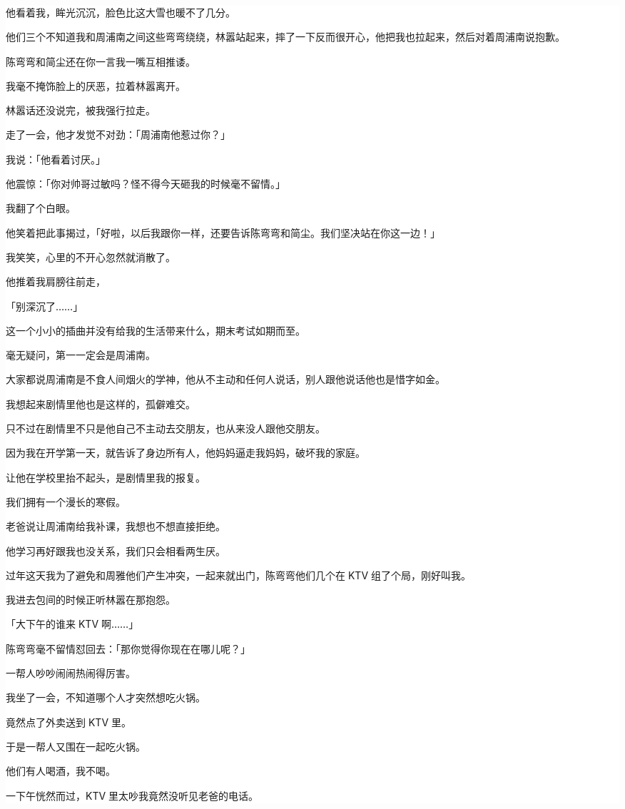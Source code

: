 他看着我，眸光沉沉，脸色比这大雪也暖不了几分。

他们三个不知道我和周浦南之间这些弯弯绕绕，林嚣站起来，摔了一下反而很开心，他把我也拉起来，然后对着周浦南说抱歉。

陈弯弯和简尘还在你一言我一嘴互相推诿。

我毫不掩饰脸上的厌恶，拉着林嚣离开。

林嚣话还没说完，被我强行拉走。

走了一会，他才发觉不对劲：「周浦南他惹过你？」

我说：「他看着讨厌。」

他震惊：「你对帅哥过敏吗？怪不得今天砸我的时候毫不留情。」

我翻了个白眼。

他笑着把此事揭过，「好啦，以后我跟你一样，还要告诉陈弯弯和简尘。我们坚决站在你这一边！」

我笑笑，心里的不开心忽然就消散了。

他推着我肩膀往前走，

「别深沉了……」

这一个小小的插曲并没有给我的生活带来什么，期末考试如期而至。

毫无疑问，第一一定会是周浦南。

大家都说周浦南是不食人间烟火的学神，他从不主动和任何人说话，别人跟他说话他也是惜字如金。

我想起来剧情里他也是这样的，孤僻难交。

只不过在剧情里不只是他自己不主动去交朋友，也从来没人跟他交朋友。

因为我在开学第一天，就告诉了身边所有人，他妈妈逼走我妈妈，破坏我的家庭。

让他在学校里抬不起头，是剧情里我的报复。

我们拥有一个漫长的寒假。

老爸说让周浦南给我补课，我想也不想直接拒绝。

他学习再好跟我也没关系，我们只会相看两生厌。

过年这天我为了避免和周雅他们产生冲突，一起来就出门，陈弯弯他们几个在 KTV 组了个局，刚好叫我。

我进去包间的时候正听林嚣在那抱怨。

「大下午的谁来 KTV 啊……」

陈弯弯毫不留情怼回去：「那你觉得你现在在哪儿呢？」

一帮人吵吵闹闹热闹得厉害。

我坐了一会，不知道哪个人才突然想吃火锅。

竟然点了外卖送到 KTV 里。

于是一帮人又围在一起吃火锅。

他们有人喝酒，我不喝。

一下午恍然而过，KTV 里太吵我竟然没听见老爸的电话。
